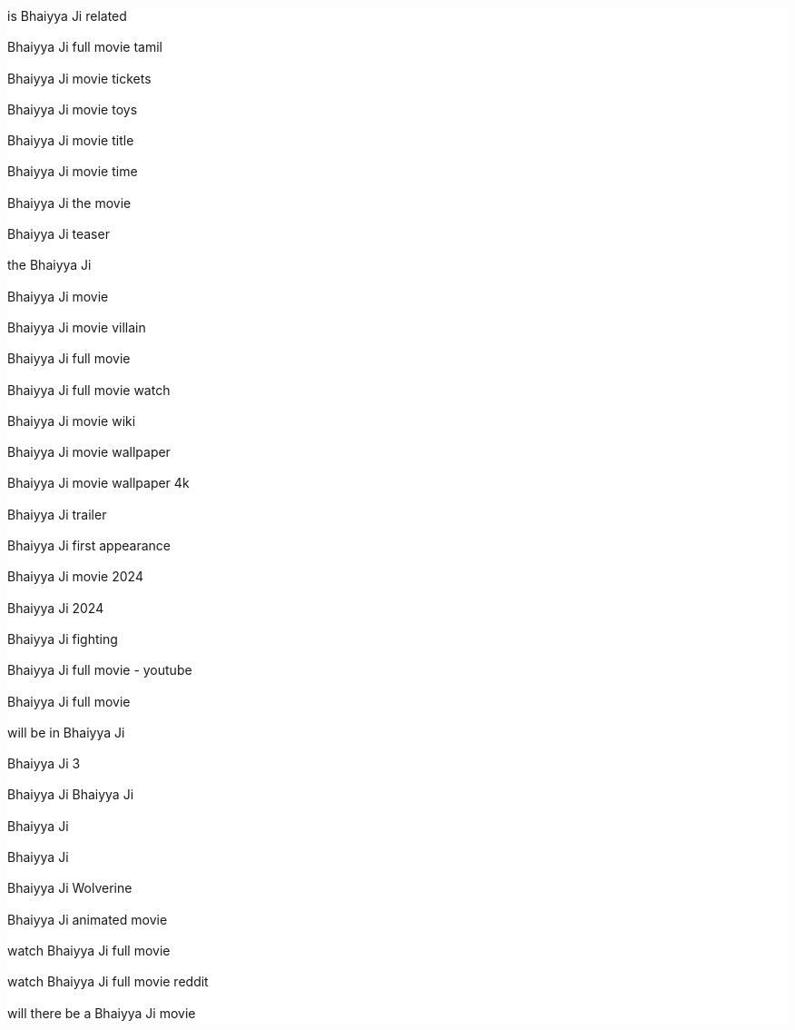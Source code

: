 is Bhaiyya Ji related

Bhaiyya Ji full movie tamil

Bhaiyya Ji movie tickets

Bhaiyya Ji movie toys

Bhaiyya Ji movie title

Bhaiyya Ji movie time

Bhaiyya Ji the movie

Bhaiyya Ji teaser

the Bhaiyya Ji

Bhaiyya Ji movie

Bhaiyya Ji movie villain

Bhaiyya Ji full movie

Bhaiyya Ji full movie watch

Bhaiyya Ji movie wiki

Bhaiyya Ji movie wallpaper

Bhaiyya Ji movie wallpaper 4k

Bhaiyya Ji trailer

Bhaiyya Ji first appearance

Bhaiyya Ji movie 2024

Bhaiyya Ji 2024

Bhaiyya Ji fighting

Bhaiyya Ji full movie - youtube

Bhaiyya Ji full movie

will be in Bhaiyya Ji

Bhaiyya Ji 3

Bhaiyya Ji Bhaiyya Ji

Bhaiyya Ji

Bhaiyya Ji

Bhaiyya Ji Wolverine

Bhaiyya Ji animated movie

watch Bhaiyya Ji full movie

watch Bhaiyya Ji full movie reddit

will there be a Bhaiyya Ji movie
